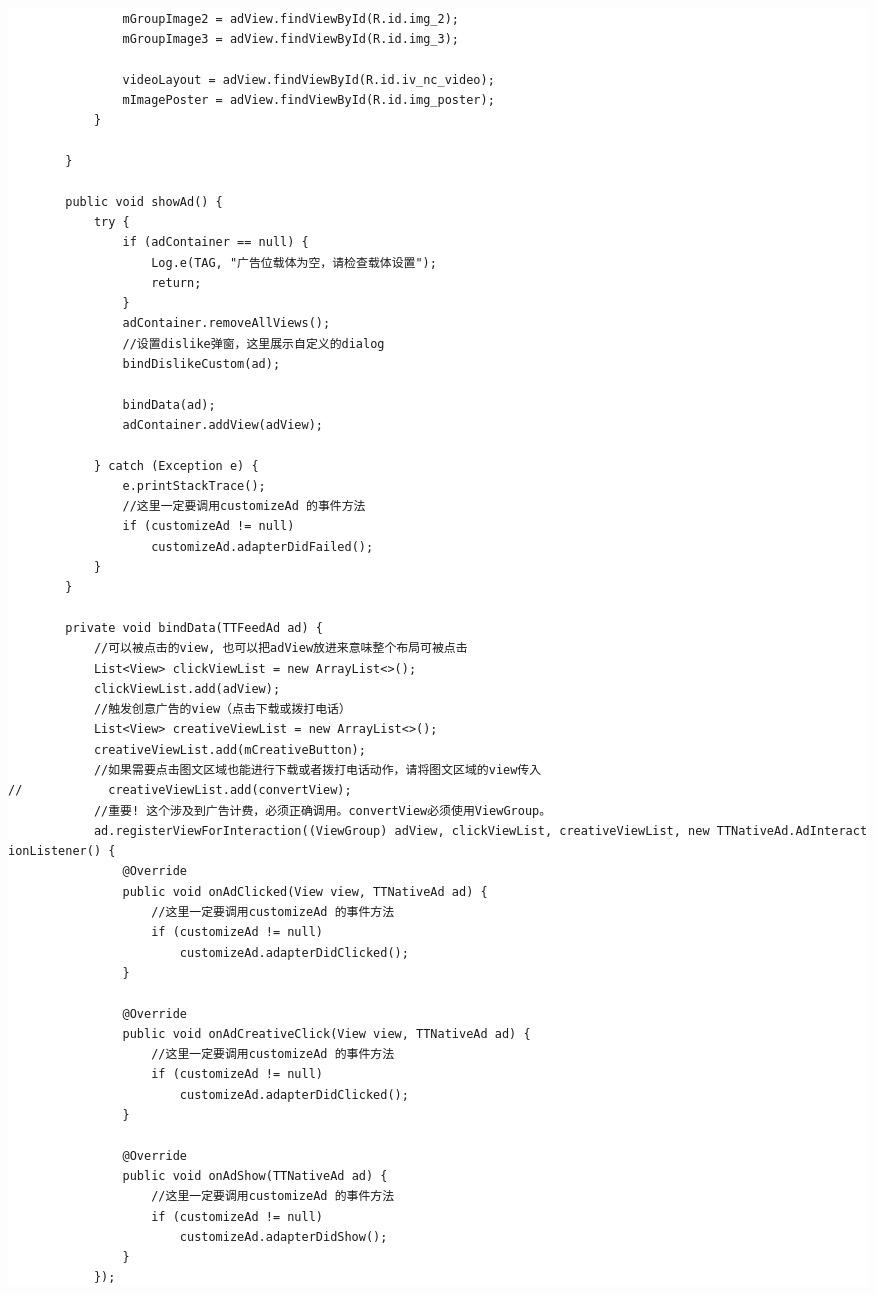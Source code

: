 ```
                mGroupImage2 = adView.findViewById(R.id.img_2);
                mGroupImage3 = adView.findViewById(R.id.img_3);

                videoLayout = adView.findViewById(R.id.iv_nc_video);
                mImagePoster = adView.findViewById(R.id.img_poster);
            }

        }

        public void showAd() {
            try {
                if (adContainer == null) {
                    Log.e(TAG, "广告位载体为空，请检查载体设置");
                    return;
                }
                adContainer.removeAllViews();
                //设置dislike弹窗，这里展示自定义的dialog
                bindDislikeCustom(ad);

                bindData(ad);
                adContainer.addView(adView);

            } catch (Exception e) {
                e.printStackTrace();
                //这里一定要调用customizeAd 的事件方法
                if (customizeAd != null)
                    customizeAd.adapterDidFailed();
            }
        }

        private void bindData(TTFeedAd ad) {
            //可以被点击的view, 也可以把adView放进来意味整个布局可被点击
            List<View> clickViewList = new ArrayList<>();
            clickViewList.add(adView);
            //触发创意广告的view（点击下载或拨打电话）
            List<View> creativeViewList = new ArrayList<>();
            creativeViewList.add(mCreativeButton);
            //如果需要点击图文区域也能进行下载或者拨打电话动作，请将图文区域的view传入
//            creativeViewList.add(convertView);
            //重要! 这个涉及到广告计费，必须正确调用。convertView必须使用ViewGroup。
            ad.registerViewForInteraction((ViewGroup) adView, clickViewList, creativeViewList, new TTNativeAd.AdInteractionListener() {
                @Override
                public void onAdClicked(View view, TTNativeAd ad) {
                    //这里一定要调用customizeAd 的事件方法
                    if (customizeAd != null)
                        customizeAd.adapterDidClicked();
                }

                @Override
                public void onAdCreativeClick(View view, TTNativeAd ad) {
                    //这里一定要调用customizeAd 的事件方法
                    if (customizeAd != null)
                        customizeAd.adapterDidClicked();
                }

                @Override
                public void onAdShow(TTNativeAd ad) {
                    //这里一定要调用customizeAd 的事件方法
                    if (customizeAd != null)
                        customizeAd.adapterDidShow();
                }
            });
```